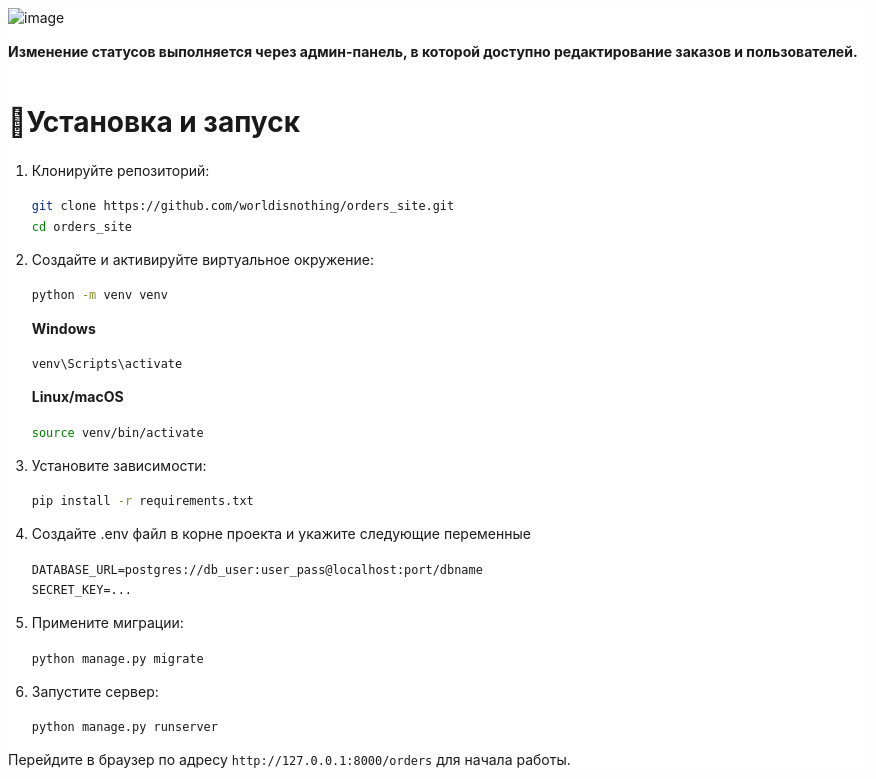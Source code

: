 <img width="30%" height="30%" alt="image" src="https://github.com/user-attachments/assets/4e0dbafd-061c-45db-ae01-280a53db60b1" />

**Изменение статусов выполняется через админ-панель, в которой доступно редактирование заказов и пользователей.**


<h1>🚦Установка и запуск</h1>

1. Клонируйте репозиторий:
   ```bash
   git clone https://github.com/worldisnothing/orders_site.git
   cd orders_site
   ```

3. Создайте и активируйте виртуальное окружение:
   ```bash
   python -m venv venv
   ```
   **Windows**
   ```bash
   venv\Scripts\activate
   ```
   **Linux/macOS**
   ```bash
   source venv/bin/activate
   ```
3. Установите зависимости:
   ```bash
   pip install -r requirements.txt
   ```
5. Создайте .env файл в корне проекта и укажите следующие переменные
   ```
   DATABASE_URL=postgres://db_user:user_pass@localhost:port/dbname
   SECRET_KEY=...
   ```
6. Примените миграции:
   ```bash
   python manage.py migrate
   ```
7. Запустите сервер:
   ```bash
   python manage.py runserver
   ```

Перейдите в браузер по адресу `http://127.0.0.1:8000/orders` для начала работы.
